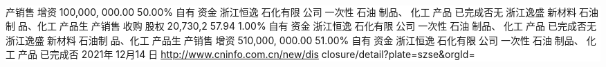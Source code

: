 产销售
增资
100,000,
000.00
50.00%
自有
资金
浙江恒逸
石化有限
公司
一次性
石油
制品、
化工
产品
已完成否无
浙江逸盛
新材料
石油制
品、化工
产品生
产销售
收购
股权
20,730,2
57.94
1.00%
自有
资金
浙江恒逸
石化有限
公司
一次性
石油
制品、
化工
产品
已完成否无
浙江逸盛
新材料
石油制
品、化工
产品生
产销售
增资
510,000,
000.00
51.00%
自有
资金
浙江恒逸
石化有限
公司
一次性
石油
制品、
化工
产品
已完成否
2021年
12月14
日
http://www.cninfo.com.cn/new/dis
closure/detail?plate=szse&orgId=